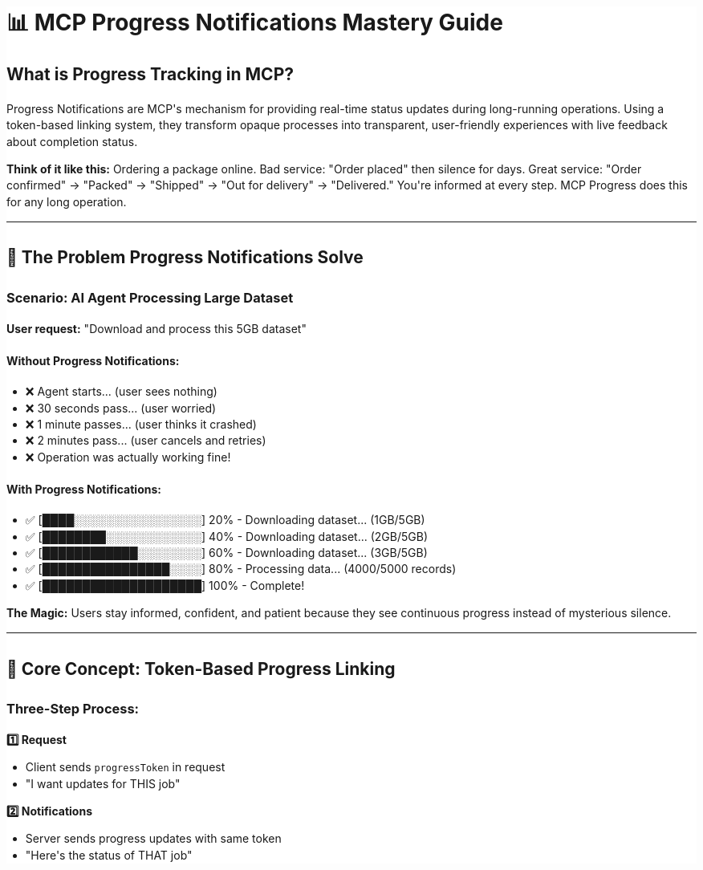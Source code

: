 # 📊 MCP Progress Notifications Mastery Guide

## What is Progress Tracking in MCP?

Progress Notifications are MCP's mechanism for providing real-time status updates during long-running operations. Using a token-based linking system, they transform opaque processes into transparent, user-friendly experiences with live feedback about completion status.

**Think of it like this:** Ordering a package online. Bad service: "Order placed" then silence for days. Great service: "Order confirmed" → "Packed" → "Shipped" → "Out for delivery" → "Delivered." You're informed at every step. MCP Progress does this for any long operation.

---

## 🤔 The Problem Progress Notifications Solve

### Scenario: AI Agent Processing Large Dataset

**User request:** "Download and process this 5GB dataset"

#### Without Progress Notifications:
- ❌ Agent starts... (user sees nothing)
- ❌ 30 seconds pass... (user worried)
- ❌ 1 minute passes... (user thinks it crashed)
- ❌ 2 minutes pass... (user cancels and retries)
- ❌ Operation was actually working fine!

#### With Progress Notifications:
- ✅ [████░░░░░░░░░░░░░░░░] 20% - Downloading dataset... (1GB/5GB)
- ✅ [████████░░░░░░░░░░░░] 40% - Downloading dataset... (2GB/5GB)
- ✅ [████████████░░░░░░░░] 60% - Downloading dataset... (3GB/5GB)
- ✅ [████████████████░░░░] 80% - Processing data... (4000/5000 records)
- ✅ [████████████████████] 100% - Complete!

**The Magic:** Users stay informed, confident, and patient because they see continuous progress instead of mysterious silence.

---

## 🎯 Core Concept: Token-Based Progress Linking

### Three-Step Process:

**1️⃣ Request**
- Client sends `progressToken` in request
- "I want updates for THIS job"

**2️⃣ Notifications**
- Server sends progress updates with same token
- "Here's the status of THAT job"
